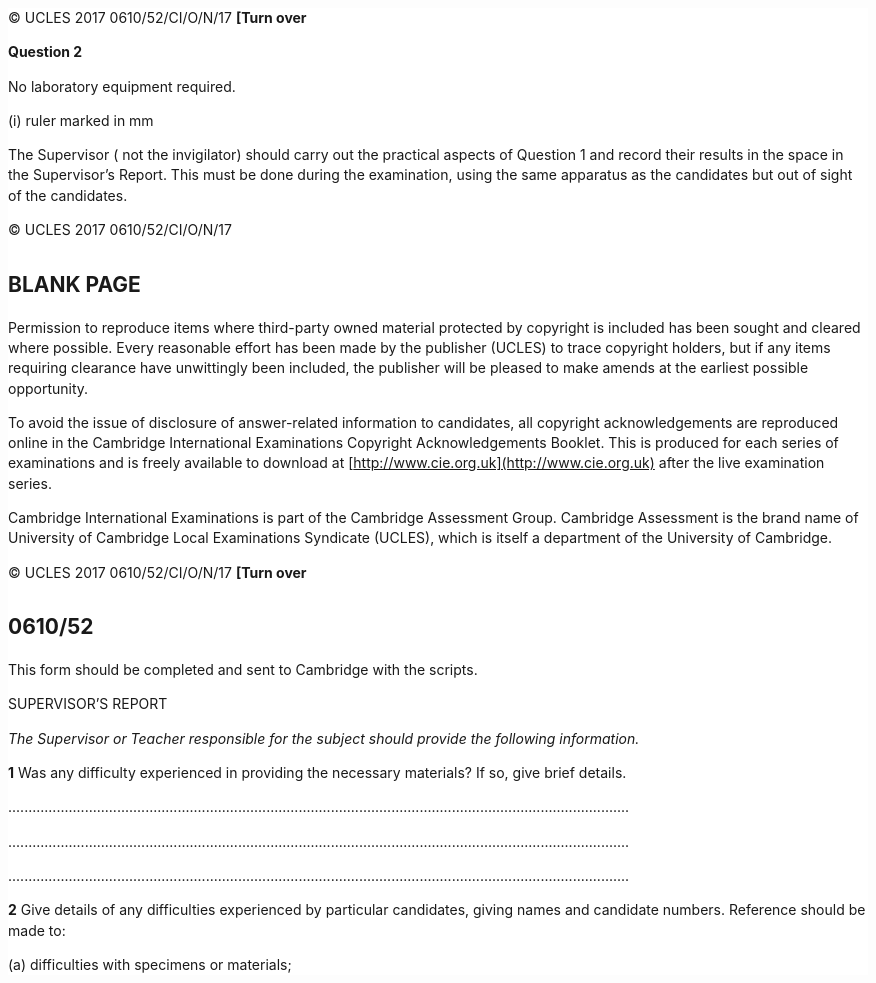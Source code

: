 
© UCLES 2017 0610/52/CI/O/N/17 **[Turn over** 

**Question 2** 

No laboratory equipment required. 

 (i) ruler marked in mm 

 The Supervisor ( not the invigilator) should carry out the practical aspects of Question 1 and record their results in the space in the Supervisor’s Report. This must be done during the examination, using the same apparatus as the candidates but out of sight of the candidates. 


© UCLES 2017 0610/52/CI/O/N/17 

## BLANK PAGE 

Permission to reproduce items where third-party owned material protected by copyright is included has been sought and cleared where possible. Every reasonable effort has been made by the publisher (UCLES) to trace copyright holders, but if any items requiring clearance have unwittingly been included, the publisher will be pleased to make amends at the earliest possible opportunity. 

To avoid the issue of disclosure of answer-related information to candidates, all copyright acknowledgements are reproduced online in the Cambridge International Examinations Copyright Acknowledgements Booklet. This is produced for each series of examinations and is freely available to download at [http://www.cie.org.uk](http://www.cie.org.uk) after the live examination series. 

Cambridge International Examinations is part of the Cambridge Assessment Group. Cambridge Assessment is the brand name of University of Cambridge Local Examinations Syndicate (UCLES), which is itself a department of the University of Cambridge. 


© UCLES 2017 0610/52/CI/O/N/17 **[Turn over** 

## 0610/52 

 This form should be completed and sent to Cambridge with the scripts. 

 SUPERVISOR’S REPORT 

_The Supervisor or Teacher responsible for the subject should provide the following information._ 

**1** Was any difficulty experienced in providing the necessary materials? If so, give brief details. 

 .......................................................................................................................................................... 

 .......................................................................................................................................................... 

 .......................................................................................................................................................... 

**2** Give details of any difficulties experienced by particular candidates, giving names and candidate numbers. Reference should be made to: 

 (a) difficulties with specimens or materials; 
